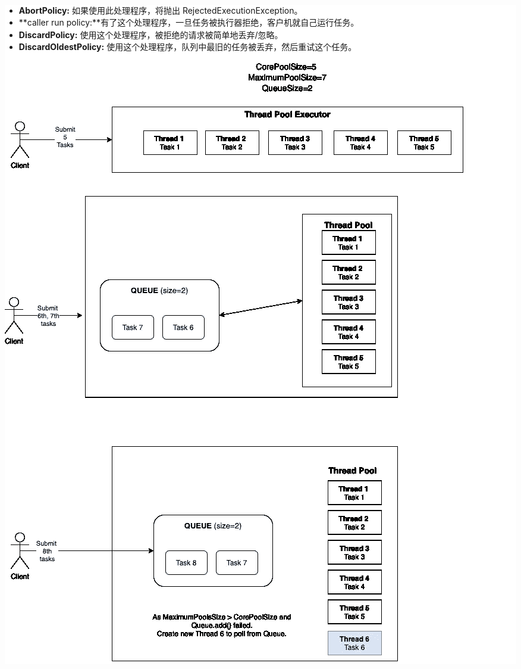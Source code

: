 *   **AbortPolicy:** 如果使用此处理程序，将抛出 RejectedExecutionException。
*   **caller run policy:**有了这个处理程序，一旦任务被执行器拒绝，客户机就自己运行任务。
*   **DiscardPolicy:** 使用这个处理程序，被拒绝的请求被简单地丢弃/忽略。
*   **DiscardOldestPolicy:** 使用这个处理程序，队列中最旧的任务被丢弃，然后重试这个任务。

![](img/417f6254eb40699453c7371480c99fd4.png)
